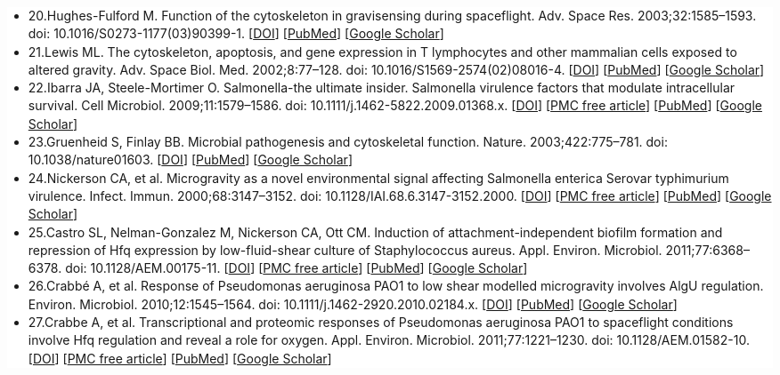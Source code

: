 * 20.Hughes-Fulford M. Function of the cytoskeleton in gravisensing during spaceflight. Adv. Space Res. 2003;32:1585–1593. doi: 10.1016/S0273-1177(03)90399-1. [[DOI](https://doi.org/10.1016/S0273-1177%2803%2990399-1)] [[PubMed](https://pubmed.ncbi.nlm.nih.gov/15002415/)] [[Google Scholar](https://scholar.google.com/scholar_lookup?journal=Adv.%20Space%20Res.&title=Function%20of%20the%20cytoskeleton%20in%20gravisensing%20during%20spaceflight&author=M%20Hughes-Fulford&volume=32&publication_year=2003&pages=1585-1593&pmid=15002415&doi=10.1016/S0273-1177(03)90399-1&)]
* 21.Lewis ML. The cytoskeleton, apoptosis, and gene expression in T lymphocytes and other mammalian cells exposed to altered gravity. Adv. Space Biol. Med. 2002;8:77–128. doi: 10.1016/S1569-2574(02)08016-4. [[DOI](https://doi.org/10.1016/S1569-2574%2802%2908016-4)] [[PubMed](https://pubmed.ncbi.nlm.nih.gov/12951694/)] [[Google Scholar](https://scholar.google.com/scholar_lookup?journal=Adv.%20Space%20Biol.%20Med.&title=The%20cytoskeleton,%20apoptosis,%20and%20gene%20expression%20in%20T%20lymphocytes%20and%20other%20mammalian%20cells%20exposed%20to%20altered%20gravity&author=ML%20Lewis&volume=8&publication_year=2002&pages=77-128&pmid=12951694&doi=10.1016/S1569-2574(02)08016-4&)]
* 22.Ibarra JA, Steele-Mortimer O. Salmonella-the ultimate insider. Salmonella virulence factors that modulate intracellular survival. Cell Microbiol. 2009;11:1579–1586. doi: 10.1111/j.1462-5822.2009.01368.x. [[DOI](https://doi.org/10.1111/j.1462-5822.2009.01368.x)] [[PMC free article](/articles/PMC2774479/)] [[PubMed](https://pubmed.ncbi.nlm.nih.gov/19775254/)] [[Google Scholar](https://scholar.google.com/scholar_lookup?journal=Cell%20Microbiol.&title=Salmonella-the%20ultimate%20insider.%20Salmonella%20virulence%20factors%20that%20modulate%20intracellular%20survival&author=JA%20Ibarra&author=O%20Steele-Mortimer&volume=11&publication_year=2009&pages=1579-1586&pmid=19775254&doi=10.1111/j.1462-5822.2009.01368.x&)]
* 23.Gruenheid S, Finlay BB. Microbial pathogenesis and cytoskeletal function. Nature. 2003;422:775–781. doi: 10.1038/nature01603. [[DOI](https://doi.org/10.1038/nature01603)] [[PubMed](https://pubmed.ncbi.nlm.nih.gov/12700772/)] [[Google Scholar](https://scholar.google.com/scholar_lookup?journal=Nature&title=Microbial%20pathogenesis%20and%20cytoskeletal%20function&author=S%20Gruenheid&author=BB%20Finlay&volume=422&publication_year=2003&pages=775-781&pmid=12700772&doi=10.1038/nature01603&)]
* 24.Nickerson CA, et al. Microgravity as a novel environmental signal affecting Salmonella enterica Serovar typhimurium virulence. Infect. Immun. 2000;68:3147–3152. doi: 10.1128/IAI.68.6.3147-3152.2000. [[DOI](https://doi.org/10.1128/IAI.68.6.3147-3152.2000)] [[PMC free article](/articles/PMC97548/)] [[PubMed](https://pubmed.ncbi.nlm.nih.gov/10816456/)] [[Google Scholar](https://scholar.google.com/scholar_lookup?journal=Infect.%20Immun.&title=Microgravity%20as%20a%20novel%20environmental%20signal%20affecting%20Salmonella%20enterica%20Serovar%20typhimurium%20virulence&author=CA%20Nickerson&volume=68&publication_year=2000&pages=3147-3152&pmid=10816456&doi=10.1128/IAI.68.6.3147-3152.2000&)]
* 25.Castro SL, Nelman-Gonzalez M, Nickerson CA, Ott CM. Induction of attachment-independent biofilm formation and repression of Hfq expression by low-fluid-shear culture of Staphylococcus aureus. Appl. Environ. Microbiol. 2011;77:6368–6378. doi: 10.1128/AEM.00175-11. [[DOI](https://doi.org/10.1128/AEM.00175-11)] [[PMC free article](/articles/PMC3187170/)] [[PubMed](https://pubmed.ncbi.nlm.nih.gov/21803898/)] [[Google Scholar](https://scholar.google.com/scholar_lookup?journal=Appl.%20Environ.%20Microbiol.&title=Induction%20of%20attachment-independent%20biofilm%20formation%20and%20repression%20of%20Hfq%20expression%20by%20low-fluid-shear%20culture%20of%20Staphylococcus%20aureus&author=SL%20Castro&author=M%20Nelman-Gonzalez&author=CA%20Nickerson&author=CM%20Ott&volume=77&publication_year=2011&pages=6368-6378&pmid=21803898&doi=10.1128/AEM.00175-11&)]
* 26.Crabbé A, et al. Response of Pseudomonas aeruginosa PAO1 to low shear modelled microgravity involves AlgU regulation. Environ. Microbiol. 2010;12:1545–1564. doi: 10.1111/j.1462-2920.2010.02184.x. [[DOI](https://doi.org/10.1111/j.1462-2920.2010.02184.x)] [[PubMed](https://pubmed.ncbi.nlm.nih.gov/20236169/)] [[Google Scholar](https://scholar.google.com/scholar_lookup?journal=Environ.%20Microbiol.&title=Response%20of%20Pseudomonas%20aeruginosa%20PAO1%20to%20low%20shear%20modelled%20microgravity%20involves%20AlgU%20regulation&author=A%20Crabb%C3%A9&volume=12&publication_year=2010&pages=1545-1564&pmid=20236169&doi=10.1111/j.1462-2920.2010.02184.x&)]
* 27.Crabbe A, et al. Transcriptional and proteomic responses of Pseudomonas aeruginosa PAO1 to spaceflight conditions involve Hfq regulation and reveal a role for oxygen. Appl. Environ. Microbiol. 2011;77:1221–1230. doi: 10.1128/AEM.01582-10. [[DOI](https://doi.org/10.1128/AEM.01582-10)] [[PMC free article](/articles/PMC3067220/)] [[PubMed](https://pubmed.ncbi.nlm.nih.gov/21169425/)] [[Google Scholar](https://scholar.google.com/scholar_lookup?journal=Appl.%20Environ.%20Microbiol.&title=Transcriptional%20and%20proteomic%20responses%20of%20Pseudomonas%20aeruginosa%20PAO1%20to%20spaceflight%20conditions%20involve%20Hfq%20regulation%20and%20reveal%20a%20role%20for%20oxygen&author=A%20Crabbe&volume=77&publication_year=2011&pages=1221-1230&pmid=21169425&doi=10.1128/AEM.01582-10&)]